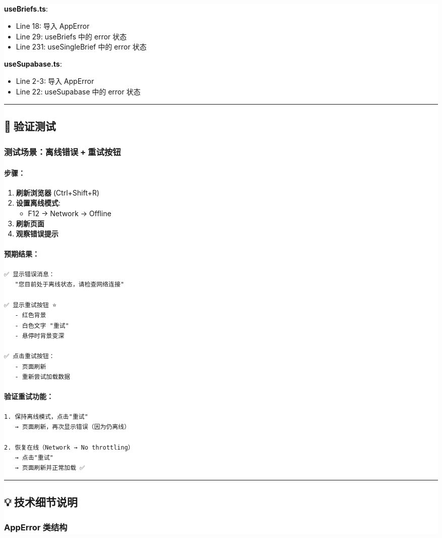 **useBriefs.ts**:
- Line 18: 导入 AppError
- Line 29: useBriefs 中的 error 状态
- Line 231: useSingleBrief 中的 error 状态

**useSupabase.ts**:
- Line 2-3: 导入 AppError
- Line 22: useSupabase 中的 error 状态

---

## 🧪 验证测试

### 测试场景：离线错误 + 重试按钮

#### 步骤：
1. **刷新浏览器** (Ctrl+Shift+R)
2. **设置离线模式**:
   - F12 → Network → Offline
3. **刷新页面**
4. **观察错误提示**

#### 预期结果：
```
✅ 显示错误消息：
   "您目前处于离线状态，请检查网络连接"
   
✅ 显示重试按钮 ⭐
   - 红色背景
   - 白色文字 "重试"
   - 悬停时背景变深
   
✅ 点击重试按钮：
   - 页面刷新
   - 重新尝试加载数据
```

#### 验证重试功能：
```
1. 保持离线模式，点击"重试"
   → 页面刷新，再次显示错误（因为仍离线）
   
2. 恢复在线（Network → No throttling）
   → 点击"重试"
   → 页面刷新并正常加载 ✅
```

---

## 💡 技术细节说明

### AppError 类结构
